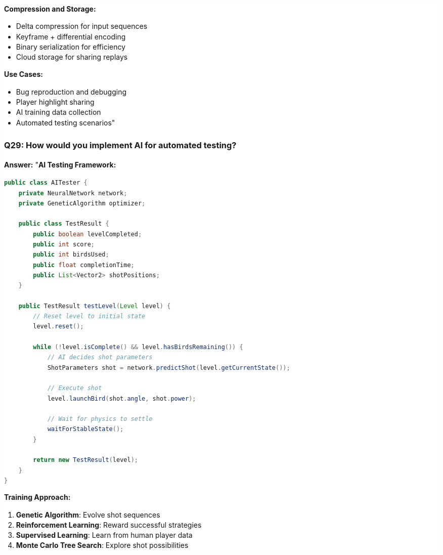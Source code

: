 **Compression and Storage:**
- Delta compression for input sequences
- Keyframe + differential encoding
- Binary serialization for efficiency
- Cloud storage for sharing replays

**Use Cases:**
- Bug reproduction and debugging
- Player highlight sharing
- AI training data collection
- Automated testing scenarios"

### Q29: How would you implement AI for automated testing?
**Answer:**
"**AI Testing Framework:**

```java
public class AITester {
    private NeuralNetwork network;
    private GeneticAlgorithm optimizer;
    
    public class TestResult {
        public boolean levelCompleted;
        public int score;
        public int birdsUsed;
        public float completionTime;
        public List<Vector2> shotPositions;
    }
    
    public TestResult testLevel(Level level) {
        // Reset level to initial state
        level.reset();
        
        while (!level.isComplete() && level.hasBirdsRemaining()) {
            // AI decides shot parameters
            ShotParameters shot = network.predictShot(level.getCurrentState());
            
            // Execute shot
            level.launchBird(shot.angle, shot.power);
            
            // Wait for physics to settle
            waitForStableState();
        }
        
        return new TestResult(level);
    }
}
```

**Training Approach:**
1. **Genetic Algorithm**: Evolve shot sequences
2. **Reinforcement Learning**: Reward successful strategies
3. **Supervised Learning**: Learn from human player data
4. **Monte Carlo Tree Search**: Explore shot possibilities
